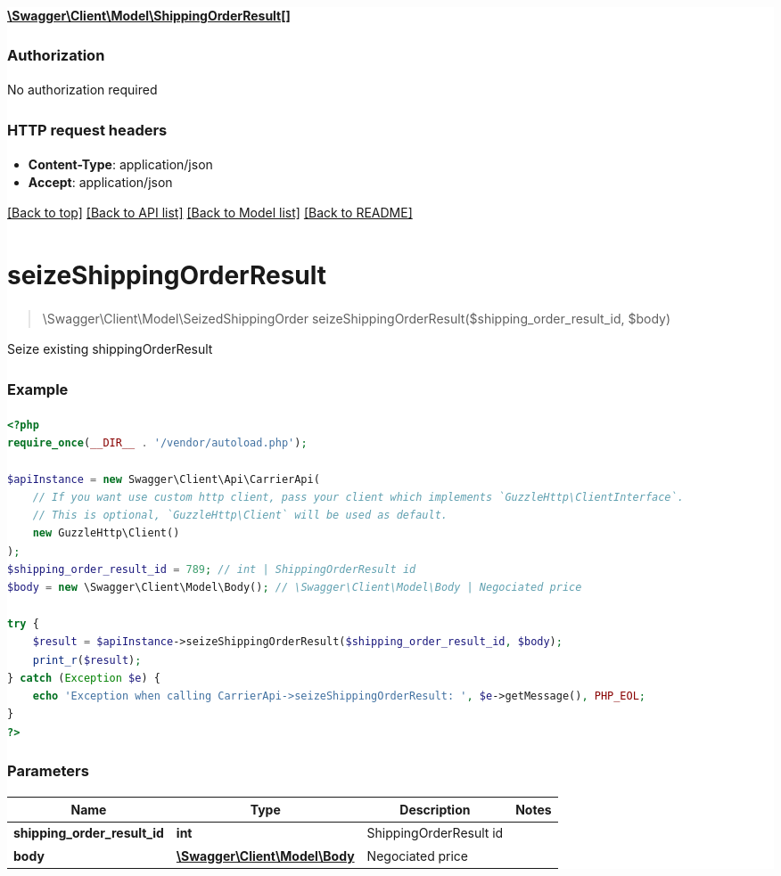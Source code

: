 [**\Swagger\Client\Model\ShippingOrderResult[]**](../Model/ShippingOrderResult.md)

### Authorization

No authorization required

### HTTP request headers

 - **Content-Type**: application/json
 - **Accept**: application/json

[[Back to top]](#) [[Back to API list]](../../README.md#documentation-for-api-endpoints) [[Back to Model list]](../../README.md#documentation-for-models) [[Back to README]](../../README.md)

# **seizeShippingOrderResult**
> \Swagger\Client\Model\SeizedShippingOrder seizeShippingOrderResult($shipping_order_result_id, $body)

Seize existing shippingOrderResult



### Example
```php
<?php
require_once(__DIR__ . '/vendor/autoload.php');

$apiInstance = new Swagger\Client\Api\CarrierApi(
    // If you want use custom http client, pass your client which implements `GuzzleHttp\ClientInterface`.
    // This is optional, `GuzzleHttp\Client` will be used as default.
    new GuzzleHttp\Client()
);
$shipping_order_result_id = 789; // int | ShippingOrderResult id
$body = new \Swagger\Client\Model\Body(); // \Swagger\Client\Model\Body | Negociated price

try {
    $result = $apiInstance->seizeShippingOrderResult($shipping_order_result_id, $body);
    print_r($result);
} catch (Exception $e) {
    echo 'Exception when calling CarrierApi->seizeShippingOrderResult: ', $e->getMessage(), PHP_EOL;
}
?>
```

### Parameters

Name | Type | Description  | Notes
------------- | ------------- | ------------- | -------------
 **shipping_order_result_id** | **int**| ShippingOrderResult id |
 **body** | [**\Swagger\Client\Model\Body**](../Model/Body.md)| Negociated price |
